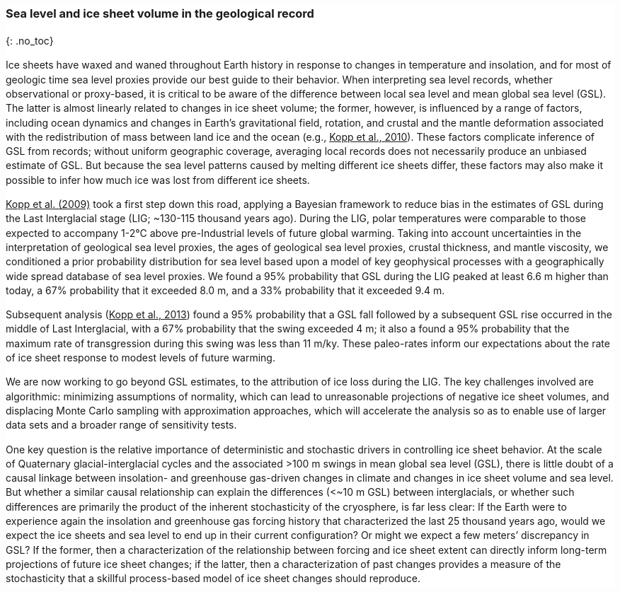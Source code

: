### Sea level and ice sheet volume in the geological record
{: .no_toc}

Ice sheets have waxed and waned throughout Earth history in response to changes in temperature and insolation, and for most of geologic time sea level proxies provide our best guide to their behavior. When interpreting sea level records, whether observational or proxy-based, it is critical to be aware of the difference between local sea level and mean global sea level (GSL). The latter is almost linearly related to changes in ice sheet volume; the former, however, is influenced by a range of factors, including ocean dynamics and changes in Earth’s gravitational field, rotation, and crustal and the mantle deformation associated with the redistribution of mass between land ice and the ocean (e.g., [Kopp et al., 2010](/papers/pubs/Kopp2010_postprint-sealevel.pdf)). These factors complicate inference of GSL from records; without uniform geographic coverage, averaging local records does not necessarily produce an unbiased estimate of GSL. But because the sea level patterns caused by melting different ice sheets differ, these factors may also make it possible to infer how much ice was lost from different ice sheets.

[Kopp et al. (2009)](/papers/pubs/Kopp2009-LIGSealevel.pdf) took a first step down this road, applying a Bayesian framework to reduce bias in the estimates of GSL during the Last Interglacial stage (LIG; ~130-115 thousand years ago). During the LIG, polar temperatures were comparable to those expected to accompany 1-2°C above pre-Industrial levels of future global warming. Taking into account uncertainties in the interpretation of geological sea level proxies, the ages of geological sea level proxies, crustal thickness, and mantle viscosity, we conditioned a prior probability distribution for sea level based upon a model of key geophysical processes with a geographically wide spread database of sea level proxies. We found a 95% probability that GSL during the LIG peaked at least 6.6 m higher than today, a 67% probability that it exceeded 8.0 m, and a 33% probability that it exceeded 9.4 m.

Subsequent analysis ([Kopp et al., 2013](http://mss3.libraries.rutgers.edu/dlr/showfed.php?pid=rutgers-lib:39293)) found a 95% probability that a GSL fall followed by a subsequent GSL rise occurred in the middle of Last Interglacial, with a 67% probability that the swing exceeded 4 m; it also a found a 95% probability that the maximum rate of transgression during this swing was less than 11 m/ky. These paleo-rates inform our expectations about the rate of ice sheet response to modest levels of future warming.

We are now working to go beyond GSL estimates, to the attribution of ice loss during the LIG. The key challenges involved are algorithmic: minimizing assumptions of normality, which can lead to unreasonable projections of negative ice sheet volumes, and displacing Monte Carlo sampling with approximation approaches, which will accelerate the analysis so as to enable use of larger data sets and a broader range of sensitivity tests. 

One key question is the relative importance of deterministic and stochastic drivers in controlling ice sheet behavior. At the scale of Quaternary glacial-interglacial cycles and the associated >100 m swings in mean global sea level (GSL), there is little doubt of a causal linkage between insolation- and greenhouse gas-driven changes in climate and changes in ice sheet volume and sea level. But whether a similar causal relationship can explain the differences (<~10 m GSL) between interglacials, or whether such differences are primarily the product of the inherent stochasticity of the cryosphere, is far less clear: If the Earth were to experience again the insolation and greenhouse gas forcing history that characterized the last 25 thousand years ago, would we expect the ice sheets and sea level to end up in their current configuration? Or might we expect a few meters’ discrepancy in GSL? If the former, then a characterization of the relationship between forcing and ice sheet extent can directly inform long-term projections of future ice sheet changes; if the latter, then a characterization of past changes provides a measure of the stochasticity that a skillful process-based model of ice sheet changes should reproduce.
